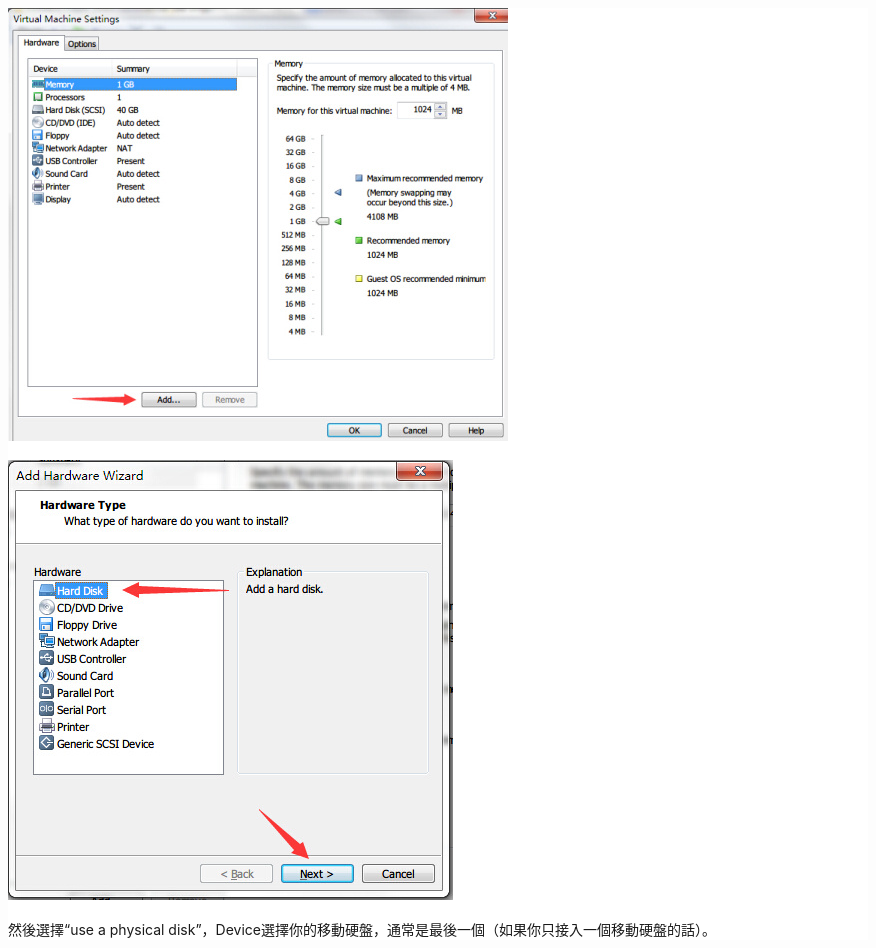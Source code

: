 ![add hardware](/img/vmware-to-win-linux/pic_04.jpg)

![hard disk](/img/vmware-to-win-linux/pic_05.jpg)

然後選擇“use a physical disk”，Device選擇你的移動硬盤，通常是最後一個（如果你只接入一個移動硬盤的話）。
